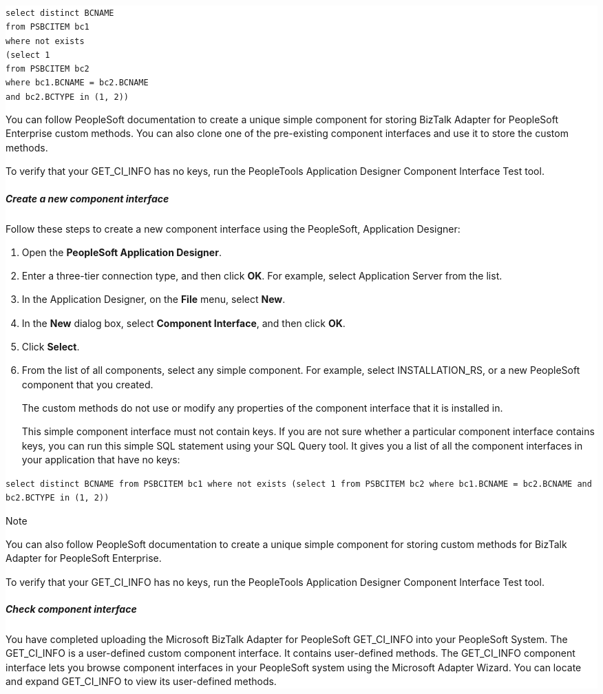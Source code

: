 ```
select distinct BCNAME
from PSBCITEM bc1
where not exists
(select 1
from PSBCITEM bc2
where bc1.BCNAME = bc2.BCNAME
and bc2.BCTYPE in (1, 2))
```

 You can follow PeopleSoft documentation to create a unique simple component for storing BizTalk Adapter for PeopleSoft Enterprise custom methods. You can also clone one of the pre-existing component interfaces and use it to store the custom methods.

 To verify that your GET_CI_INFO has no keys, run the PeopleTools Application Designer Component Interface Test tool.

<a name="BKMK_NewCom"></a>
##### Create a new component interface
 Follow these steps to create a new component interface using the PeopleSoft, Application Designer:

1. Open the **PeopleSoft Application Designer**.

2. Enter a three-tier connection type, and then click **OK**. For example, select Application Server from the list.

3. In the Application Designer, on the **File** menu, select **New**.

4. In the **New** dialog box, select **Component Interface**, and then click **OK**.

5. Click **Select**.

6. From the list of all components, select any simple component. For example, select INSTALLATION_RS, or a new PeopleSoft component that you created.

   The custom methods do not use or modify any properties of the component interface that it is installed in.

   This simple component interface must not contain keys. If you are not sure whether a particular component interface contains keys, you can run this simple SQL statement using your SQL Query tool. It gives you a list of all the component interfaces in your application that have no keys:

```
select distinct BCNAME from PSBCITEM bc1 where not exists (select 1 from PSBCITEM bc2 where bc1.BCNAME = bc2.BCNAME and bc2.BCTYPE in (1, 2))
```

> [!NOTE]
>  You can also follow PeopleSoft documentation to create a unique simple component for storing custom methods for BizTalk Adapter for PeopleSoft Enterprise.

 To verify that your GET_CI_INFO has no keys, run the PeopleTools Application Designer Component Interface Test tool.

##### Check component interface
 You have completed uploading the Microsoft BizTalk Adapter for PeopleSoft GET_CI_INFO into your PeopleSoft System. The GET_CI_INFO is a user-defined custom component interface. It contains user-defined methods. The GET_CI_INFO component interface lets you browse component interfaces in your PeopleSoft system using the Microsoft Adapter Wizard. You can locate and expand GET_CI_INFO to view its user-defined methods.
